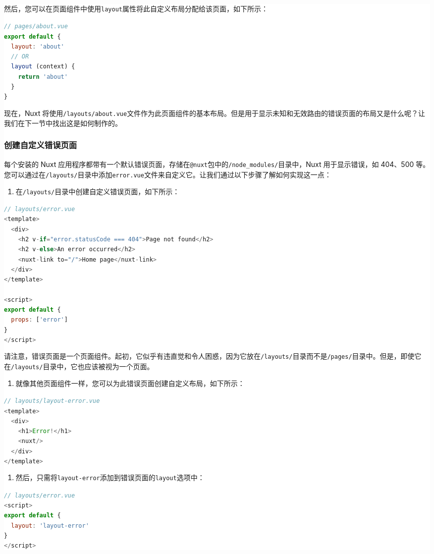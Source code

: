 然后，您可以在页面组件中使用`layout`属性将此自定义布局分配给该页面，如下所示：

```js
// pages/about.vue
export default {
  layout: 'about'
  // OR
  layout (context) {
    return 'about'
  }
}
```

现在，Nuxt 将使用`/layouts/about.vue`文件作为此页面组件的基本布局。但是用于显示未知和无效路由的错误页面的布局又是什么呢？让我们在下一节中找出这是如何制作的。

### 创建自定义错误页面

每个安装的 Nuxt 应用程序都带有一个默认错误页面，存储在`@nuxt`包中的`/node_modules/`目录中，Nuxt 用于显示错误，如 404、500 等。您可以通过在`/layouts/`目录中添加`error.vue`文件来自定义它。让我们通过以下步骤了解如何实现这一点：

1.  在`/layouts/`目录中创建自定义错误页面，如下所示：

```js
// layouts/error.vue
<template>
  <div>
    <h2 v-if="error.statusCode === 404">Page not found</h2>
    <h2 v-else>An error occurred</h2>
    <nuxt-link to="/">Home page</nuxt-link>
  </div>
</template>

<script>
export default {
  props: ['error']
}
</script>
```

请注意，错误页面是一个页面组件。起初，它似乎有违直觉和令人困惑，因为它放在`/layouts/`目录而不是`/pages/`目录中。但是，即使它在`/layouts/`目录中，它也应该被视为一个页面。

1.  就像其他页面组件一样，您可以为此错误页面创建自定义布局，如下所示：

```js
// layouts/layout-error.vue
<template>
  <div>
    <h1>Error!</h1>
    <nuxt/>
  </div>
</template>
```

1.  然后，只需将`layout-error`添加到错误页面的`layout`选项中：

```js
// layouts/error.vue
<script>
export default {
  layout: 'layout-error'
}
</script>
```

